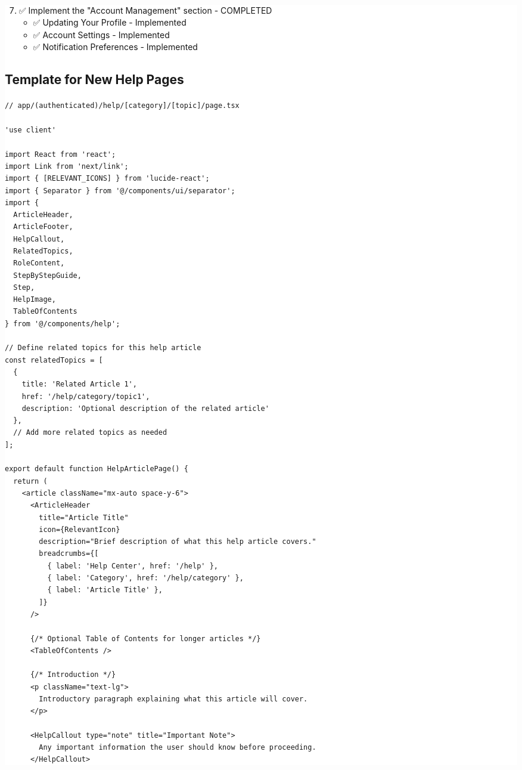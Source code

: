 7. ✅ Implement the "Account Management" section - COMPLETED
   - ✅ Updating Your Profile - Implemented
   - ✅ Account Settings - Implemented
   - ✅ Notification Preferences - Implemented

## Template for New Help Pages

```tsx
// app/(authenticated)/help/[category]/[topic]/page.tsx

'use client'

import React from 'react';
import Link from 'next/link';
import { [RELEVANT_ICONS] } from 'lucide-react';
import { Separator } from '@/components/ui/separator';
import {
  ArticleHeader,
  ArticleFooter,
  HelpCallout,
  RelatedTopics,
  RoleContent,
  StepByStepGuide,
  Step,
  HelpImage,
  TableOfContents
} from '@/components/help';

// Define related topics for this help article
const relatedTopics = [
  {
    title: 'Related Article 1',
    href: '/help/category/topic1',
    description: 'Optional description of the related article'
  },
  // Add more related topics as needed
];

export default function HelpArticlePage() {
  return (
    <article className="mx-auto space-y-6">
      <ArticleHeader
        title="Article Title"
        icon={RelevantIcon}
        description="Brief description of what this help article covers."
        breadcrumbs={[
          { label: 'Help Center', href: '/help' },
          { label: 'Category', href: '/help/category' },
          { label: 'Article Title' },
        ]}
      />

      {/* Optional Table of Contents for longer articles */}
      <TableOfContents />

      {/* Introduction */}
      <p className="text-lg">
        Introductory paragraph explaining what this article will cover.
      </p>

      <HelpCallout type="note" title="Important Note">
        Any important information the user should know before proceeding.
      </HelpCallout>

```